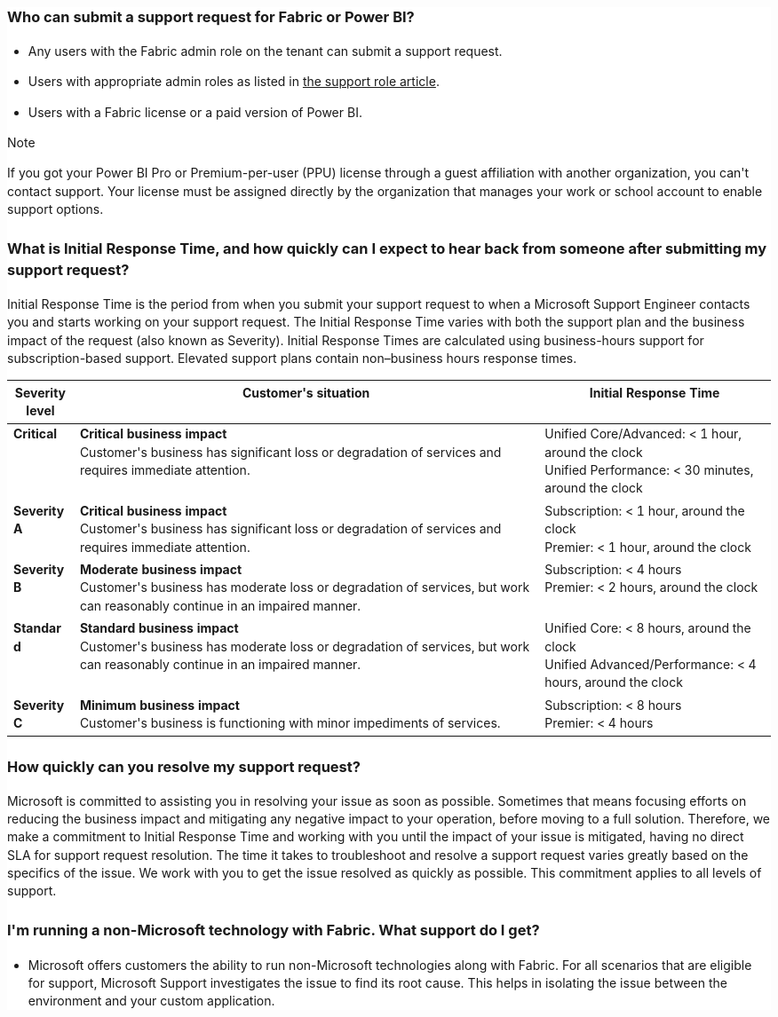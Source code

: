 ### Who can submit a support request for Fabric or Power BI?

- Any users with the Fabric admin role on the tenant can submit a support request. 

- Users with appropriate admin roles as listed in [the support role article](/power-bi/support/create-support-ticket). 

- Users with a Fabric license or a paid version of Power BI.

> [!NOTE]
> If you got your Power BI Pro or Premium-per-user (PPU) license through a guest affiliation with another organization, you can't contact support. Your license must be assigned directly by the organization that manages your work or school account to enable support options.

### What is Initial Response Time, and how quickly can I expect to hear back from someone after submitting my support request? 

Initial Response Time is the period from when you submit your support request to when a Microsoft Support Engineer contacts you and starts working on your support request. The Initial Response Time varies with both the support plan and the business impact of the request (also known as Severity). Initial Response Times are calculated using business-hours support for subscription-based support. Elevated support plans contain non–business hours response times.

|Severity level  |Customer's situation  |Initial Response Time  |
|---------|---------|---------|
|**Critical**     |**Critical business impact** <br />Customer's business has significant loss or degradation of services and requires immediate attention.   |Unified Core/Advanced: < 1 hour, around the clock <br />Unified Performance: < 30 minutes, around the clock    |
|**Severity A**    |**Critical business impact** <br />Customer's business has significant loss or degradation of services and requires immediate attention.        |Subscription: < 1 hour, around the clock <br />Premier: < 1 hour, around the clock   |
|**Severity B**    |**Moderate business impact** <br />Customer's business has moderate loss or degradation of services, but work can reasonably continue in an impaired manner.  |Subscription: < 4 hours <br />Premier: < 2 hours, around the clock   |
|**Standard**     |**Standard business impact** <br />Customer's business has moderate loss or degradation of services, but work can reasonably continue in an impaired manner. |Unified Core: < 8 hours, around the clock <br />Unified Advanced/Performance: < 4 hours, around the clock    |
|**Severity C**     |**Minimum business impact** <br />Customer's business is functioning with minor impediments of services.      |Subscription: < 8 hours <br />Premier: < 4 hours    |

### How quickly can you resolve my support request?

Microsoft is committed to assisting you in resolving your issue as soon as possible. Sometimes that means focusing efforts on reducing the business impact and mitigating any negative impact to your operation, before moving to a full solution. Therefore, we make a commitment to Initial Response Time and working with you until the impact of your issue is mitigated, having no direct SLA for support request resolution. The time it takes to troubleshoot and resolve a support request varies greatly based on the specifics of the issue. We work with you to get the issue resolved as quickly as possible. This commitment applies to all levels of support.

### I'm running a non-Microsoft technology with Fabric. What support do I get? 

- Microsoft offers customers the ability to run non-Microsoft technologies along with Fabric. For all scenarios that are eligible for support, Microsoft Support investigates the issue to find its root cause. This helps in isolating the issue between the environment and your custom application.
